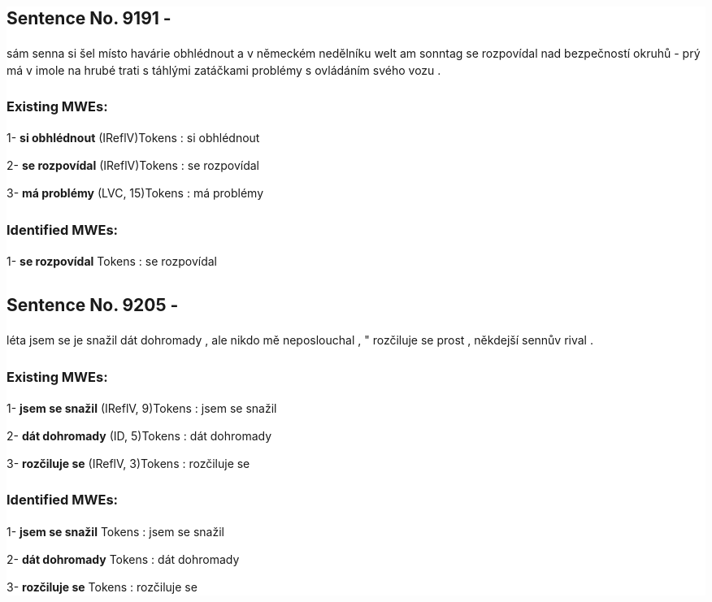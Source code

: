 ## Sentence No. 9191 - 
sám senna si šel místo havárie obhlédnout a v německém nedělníku welt am sonntag se rozpovídal nad bezpečností okruhů - prý má v imole na hrubé trati s táhlými zatáčkami problémy s ovládáním svého vozu . 
### Existing MWEs: 
1- **si obhlédnout** (IReflV)Tokens : 
si
obhlédnout

2- **se rozpovídal** (IReflV)Tokens : 
se
rozpovídal

3- **má problémy** (LVC, 15)Tokens : 
má
problémy

### Identified MWEs: 
1- **se rozpovídal** Tokens : 
se
rozpovídal

## Sentence No. 9205 - 
léta jsem se je snažil dát dohromady , ale nikdo mě neposlouchal , " rozčiluje se prost , někdejší sennův rival . 
### Existing MWEs: 
1- **jsem se snažil** (IReflV, 9)Tokens : 
jsem
se
snažil

2- **dát dohromady** (ID, 5)Tokens : 
dát
dohromady

3- **rozčiluje se** (IReflV, 3)Tokens : 
rozčiluje
se

### Identified MWEs: 
1- **jsem se snažil** Tokens : 
jsem
se
snažil

2- **dát dohromady** Tokens : 
dát
dohromady

3- **rozčiluje se** Tokens : 
rozčiluje
se
